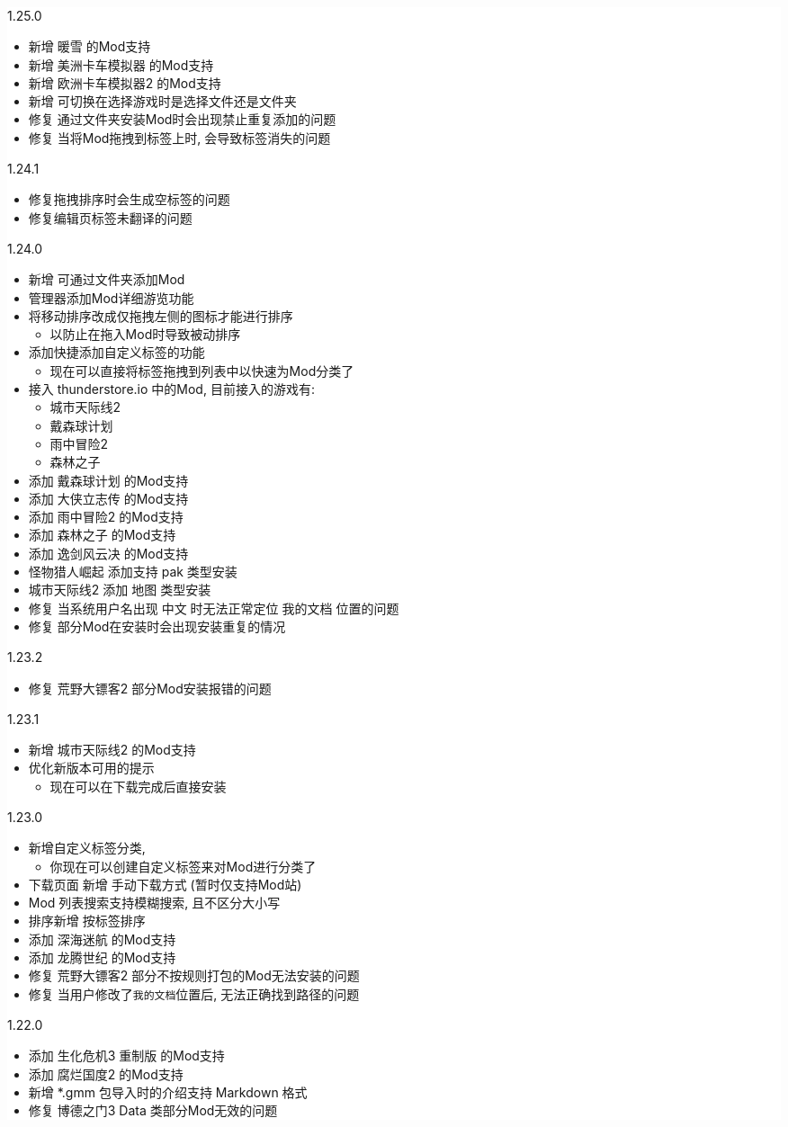 1.25.0
- 新增 暖雪 的Mod支持
- 新增 美洲卡车模拟器 的Mod支持
- 新增 欧洲卡车模拟器2 的Mod支持
- 新增 可切换在选择游戏时是选择文件还是文件夹
- 修复 通过文件夹安装Mod时会出现禁止重复添加的问题
- 修复 当将Mod拖拽到标签上时, 会导致标签消失的问题

1.24.1
- 修复拖拽排序时会生成空标签的问题
- 修复编辑页标签未翻译的问题

1.24.0
- 新增 可通过文件夹添加Mod
- 管理器添加Mod详细游览功能
- 将移动排序改成仅拖拽左侧的图标才能进行排序
  - 以防止在拖入Mod时导致被动排序
- 添加快捷添加自定义标签的功能
  - 现在可以直接将标签拖拽到列表中以快速为Mod分类了
- 接入 thunderstore.io 中的Mod, 目前接入的游戏有:
  - 城市天际线2
  - 戴森球计划
  - 雨中冒险2
  - 森林之子
- 添加 戴森球计划 的Mod支持
- 添加 大侠立志传 的Mod支持
- 添加 雨中冒险2 的Mod支持
- 添加 森林之子 的Mod支持
- 添加 逸剑风云决 的Mod支持
- 怪物猎人崛起 添加支持 pak 类型安装
- 城市天际线2 添加 地图 类型安装
- 修复 当系统用户名出现 中文 时无法正常定位 我的文档 位置的问题
- 修复 部分Mod在安装时会出现安装重复的情况

1.23.2
- 修复 荒野大镖客2 部分Mod安装报错的问题

1.23.1
- 新增 城市天际线2 的Mod支持
- 优化新版本可用的提示
  - 现在可以在下载完成后直接安装

1.23.0
- 新增自定义标签分类, 
  - 你现在可以创建自定义标签来对Mod进行分类了
- 下载页面 新增 手动下载方式 (暂时仅支持Mod站)
- Mod 列表搜索支持模糊搜索, 且不区分大小写
- 排序新增 按标签排序
- 添加 深海迷航 的Mod支持
- 添加 龙腾世纪 的Mod支持
- 修复 荒野大镖客2 部分不按规则打包的Mod无法安装的问题
- 修复 当用户修改了`我的文档`位置后, 无法正确找到路径的问题

1.22.0
- 添加 生化危机3 重制版 的Mod支持
- 添加 腐烂国度2 的Mod支持
- 新增 *.gmm 包导入时的介绍支持 Markdown 格式
- 修复 博德之门3 Data 类部分Mod无效的问题
